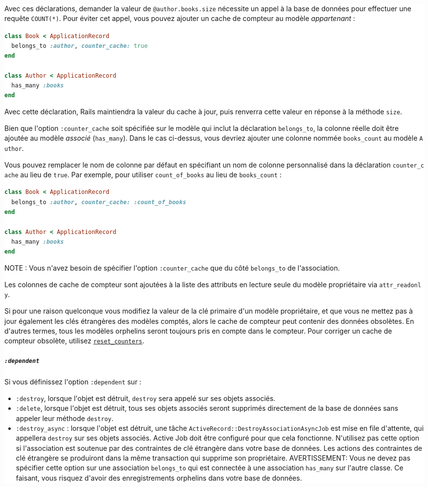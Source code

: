 Avec ces déclarations, demander la valeur de `@author.books.size` nécessite un appel à la base de données pour effectuer une requête `COUNT(*)`. Pour éviter cet appel, vous pouvez ajouter un cache de compteur au modèle _appartenant_ :

```ruby
class Book < ApplicationRecord
  belongs_to :author, counter_cache: true
end

class Author < ApplicationRecord
  has_many :books
end
```

Avec cette déclaration, Rails maintiendra la valeur du cache à jour, puis renverra cette valeur en réponse à la méthode `size`.

Bien que l'option `:counter_cache` soit spécifiée sur le modèle qui inclut la déclaration `belongs_to`, la colonne réelle doit être ajoutée au modèle _associé_ (`has_many`). Dans le cas ci-dessus, vous devriez ajouter une colonne nommée `books_count` au modèle `Author`.

Vous pouvez remplacer le nom de colonne par défaut en spécifiant un nom de colonne personnalisé dans la déclaration `counter_cache` au lieu de `true`. Par exemple, pour utiliser `count_of_books` au lieu de `books_count` :

```ruby
class Book < ApplicationRecord
  belongs_to :author, counter_cache: :count_of_books
end

class Author < ApplicationRecord
  has_many :books
end
```

NOTE : Vous n'avez besoin de spécifier l'option `:counter_cache` que du côté `belongs_to` de l'association.

Les colonnes de cache de compteur sont ajoutées à la liste des attributs en lecture seule du modèle propriétaire via `attr_readonly`.

Si pour une raison quelconque vous modifiez la valeur de la clé primaire d'un modèle propriétaire, et que vous ne mettez pas à jour également les clés étrangères des modèles comptés, alors le cache de compteur peut contenir des données obsolètes. En d'autres termes, tous les modèles orphelins seront toujours pris en compte dans le compteur. Pour corriger un cache de compteur obsolète, utilisez [`reset_counters`][].


##### `:dependent`

Si vous définissez l'option `:dependent` sur :

* `:destroy`, lorsque l'objet est détruit, `destroy` sera appelé sur ses objets associés.
* `:delete`, lorsque l'objet est détruit, tous ses objets associés seront supprimés directement de la base de données sans appeler leur méthode `destroy`.
* `:destroy_async` : lorsque l'objet est détruit, une tâche `ActiveRecord::DestroyAssociationAsyncJob` est mise en file d'attente, qui appellera `destroy` sur ses objets associés. Active Job doit être configuré pour que cela fonctionne. N'utilisez pas cette option si l'association est soutenue par des contraintes de clé étrangère dans votre base de données. Les actions des contraintes de clé étrangère se produiront dans la même transaction qui supprime son propriétaire.
AVERTISSEMENT: Vous ne devez pas spécifier cette option sur une association `belongs_to` qui est connectée à une association `has_many` sur l'autre classe. Ce faisant, vous risquez d'avoir des enregistrements orphelins dans votre base de données.


[`belongs_to`]: https://api.rubyonrails.org/classes/ActiveRecord/Associations/ClassMethods.html#method-i-belongs_to
[`has_and_belongs_to_many`]: https://api.rubyonrails.org/classes/ActiveRecord/Associations/ClassMethods.html#method-i-has_and_belongs_to_many
[`has_many`]: https://api.rubyonrails.org/classes/ActiveRecord/Associations/ClassMethods.html#method-i-has_many
[`has_one`]: https://api.rubyonrails.org/classes/ActiveRecord/Associations/ClassMethods.html#method-i-has_one
[connection.add_reference]: https://api.rubyonrails.org/classes/ActiveRecord/ConnectionAdapters/SchemaStatements.html#method-i-add_reference
[foreign_keys]: active_record_migrations.html#foreign-keys
[`config.active_record.automatic_scope_inversing`]: configuring.html#config-active-record-automatic-scope-inversing
[`reset_counters`]: https://api.rubyonrails.org/classes/ActiveRecord/CounterCache/ClassMethods.html#method-i-reset_counters
[`collection<<`]: https://api.rubyonrails.org/classes/ActiveRecord/Associations/CollectionProxy.html#method-i-3C-3C
[`collection.build`]: https://api.rubyonrails.org/classes/ActiveRecord/Associations/CollectionProxy.html#method-i-build
[`collection.clear`]: https://api.rubyonrails.org/classes/ActiveRecord/Associations/CollectionProxy.html#method-i-clear